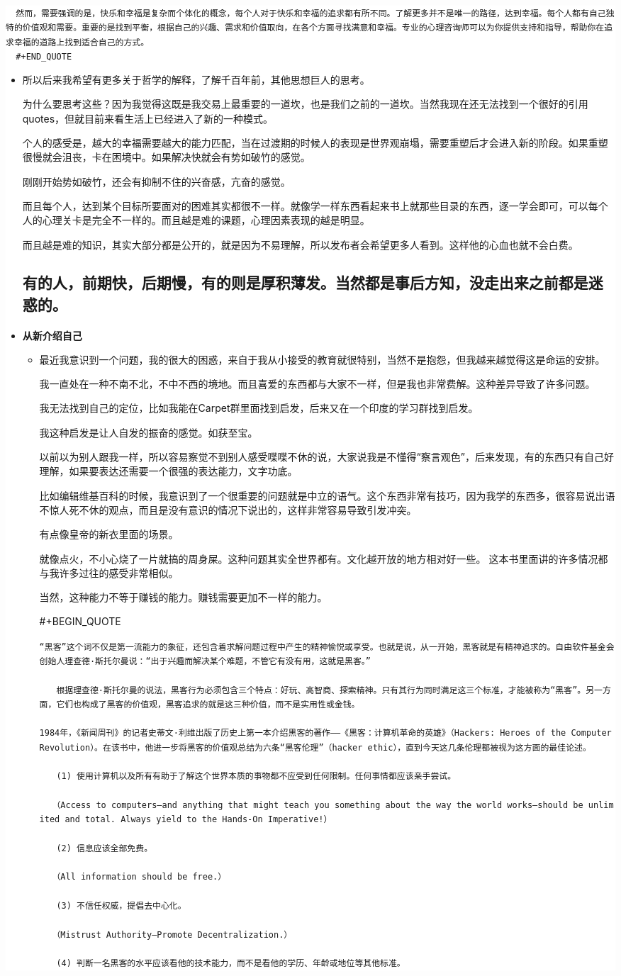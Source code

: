 	  然而，需要强调的是，快乐和幸福是复杂而个体化的概念，每个人对于快乐和幸福的追求都有所不同。了解更多并不是唯一的路径，达到幸福。每个人都有自己独特的价值观和需要。重要的是找到平衡，根据自己的兴趣、需求和价值取向，在各个方面寻找满意和幸福。专业的心理咨询师可以为你提供支持和指导，帮助你在追求幸福的道路上找到适合自己的方式。
	  #+END_QUOTE
- 所以后来我希望有更多关于哲学的解释，了解千百年前，其他思想巨人的思考。
  
  为什么要思考这些？因为我觉得这既是我交易上最重要的一道坎，也是我们之前的一道坎。当然我现在还无法找到一个很好的引用quotes，但就目前来看生活上已经进入了新的一种模式。  
  
  个人的感受是，越大的幸福需要越大的能力匹配，当在过渡期的时候人的表现是世界观崩塌，需要重塑后才会进入新的阶段。如果重塑很慢就会沮丧，卡在困境中。如果解决快就会有势如破竹的感觉。  
  
  刚刚开始势如破竹，还会有抑制不住的兴奋感，亢奋的感觉。  
  
  而且每个人，达到某个目标所要面对的困难其实都很不一样。就像学一样东西看起来书上就那些目录的东西，逐一学会即可，可以每个人的心理关卡是完全不一样的。而且越是难的课题，心理因素表现的越是明显。  
  
  而且越是难的知识，其实大部分都是公开的，就是因为不易理解，所以发布者会希望更多人看到。这样他的心血也就不会白费。  
  
  有的人，前期快，后期慢，有的则是厚积薄发。当然都是事后方知，没走出来之前都是迷惑的。  
  ---
- **从新介绍自己**
	- 最近我意识到一个问题，我的很大的困惑，来自于我从小接受的教育就很特别，当然不是抱怨，但我越来越觉得这是命运的安排。
	    
	  我一直处在一种不南不北，不中不西的境地。而且喜爱的东西都与大家不一样，但是我也非常费解。这种差异导致了许多问题。  
	    
	  我无法找到自己的定位，比如我能在Carpet群里面找到启发，后来又在一个印度的学习群找到启发。  
	    
	  我这种启发是让人自发的振奋的感觉。如获至宝。  
	    
	  以前以为别人跟我一样，所以容易察觉不到别人感受喋喋不休的说，大家说我是不懂得“察言观色”，后来发现，有的东西只有自己好理解，如果要表达还需要一个很强的表达能力，文字功底。  
	    
	  比如编辑维基百科的时候，我意识到了一个很重要的问题就是中立的语气。这个东西非常有技巧，因为我学的东西多，很容易说出语不惊人死不休的观点，而且是没有意识的情况下说出的，这样非常容易导致引发冲突。  
	    
	  有点像皇帝的新衣里面的场景。  
	    
	  就像点火，不小心烧了一片就搞的周身屎。这种问题其实全世界都有。文化越开放的地方相对好一些。  这本书里面讲的许多情况都与我许多过往的感受非常相似。  
	    
	  当然，这种能力不等于赚钱的能力。赚钱需要更加不一样的能力。  
	    
	  
	  #+BEGIN_QUOTE
	     
	  	  “黑客”这个词不仅是第一流能力的象征，还包含着求解问题过程中产生的精神愉悦或享受。也就是说，从一开始，黑客就是有精神追求的。自由软件基金会创始人理查德·斯托尔曼说：“出于兴趣而解决某个难题，不管它有没有用，这就是黑客。”  
	  	    
	  	  　　根据理查德·斯托尔曼的说法，黑客行为必须包含三个特点：好玩、高智商、探索精神。只有其行为同时满足这三个标准，才能被称为“黑客”。另一方面，它们也构成了黑客的价值观，黑客追求的就是这三种价值，而不是实用性或金钱。  
	  	    
	  	  1984年，《新闻周刊》的记者史蒂文·利维出版了历史上第一本介绍黑客的著作——《黑客：计算机革命的英雄》（Hackers: Heroes of the Computer Revolution）。在该书中，他进一步将黑客的价值观总结为六条“黑客伦理”（hacker ethic），直到今天这几条伦理都被视为这方面的最佳论述。  
	  	    
	  	  　　(1) 使用计算机以及所有有助于了解这个世界本质的事物都不应受到任何限制。任何事情都应该亲手尝试。  
	  	    
	  	  　　（Access to computers—and anything that might teach you something about the way the world works—should be unlimited and total. Always yield to the Hands-On Imperative!）  
	  	    
	  	  　　(2) 信息应该全部免费。  
	  	    
	  	  　　（All information should be free.）  
	  	    
	  	  　　(3) 不信任权威，提倡去中心化。  
	  	    
	  	  　　（Mistrust Authority—Promote Decentralization.）  
	  	    
	  	  　　(4) 判断一名黑客的水平应该看他的技术能力，而不是看他的学历、年龄或地位等其他标准。  
	  	    
